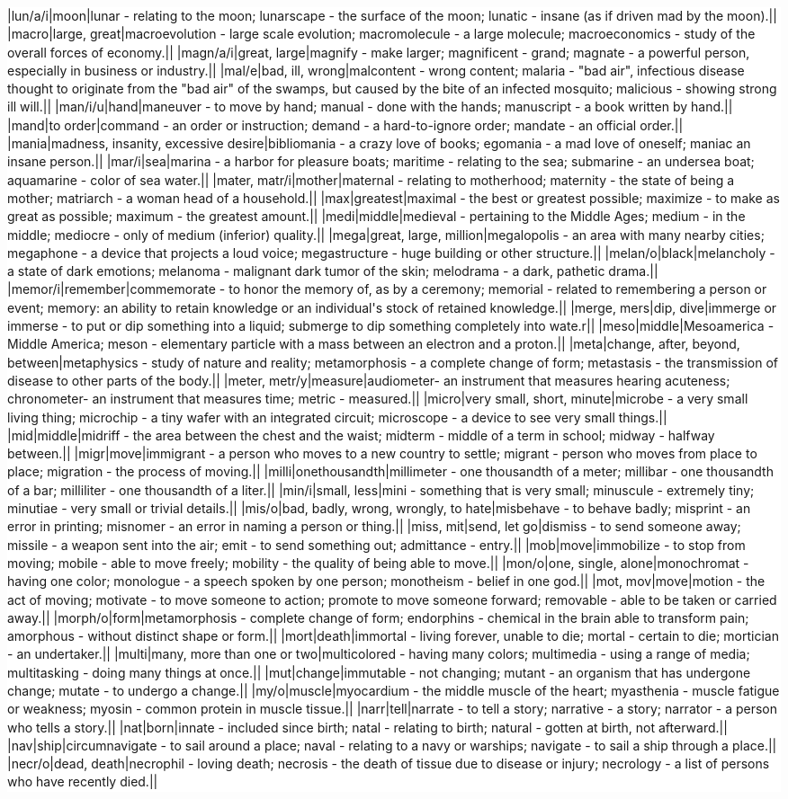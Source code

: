 |lun/a/i|moon|lunar - relating to the moon; lunarscape - the surface of the moon; lunatic - insane (as if driven mad by the moon).||
|macro|large, great|macroevolution - large scale evolution; macromolecule - a large molecule; macroeconomics - study of the overall forces of economy.||
|magn/a/i|great, large|magnify - make larger; magnificent - grand; magnate - a powerful person, especially in business or industry.||
|mal/e|bad, ill, wrong|malcontent - wrong content; malaria - "bad air", infectious disease thought to originate from the "bad air" of the swamps, but caused by the bite of an infected mosquito; malicious - showing strong ill will.||
|man/i/u|hand|maneuver - to move by hand; manual - done with the hands; manuscript - a book written by hand.||
|mand|to order|command - an order or instruction; demand - a hard-to-ignore order; mandate - an official order.||
|mania|madness, insanity,  excessive desire|bibliomania - a crazy love of books; egomania - a mad love of oneself; maniac an insane person.||
|mar/i|sea|marina - a harbor for pleasure boats; maritime - relating to the sea; submarine - an undersea boat; aquamarine - color of sea water.||
|mater,  matr/i|mother|maternal - relating to motherhood; maternity - the state of being a mother; matriarch - a woman head of a household.||
|max|greatest|maximal - the best or greatest possible; maximize - to make as great as possible; maximum - the greatest amount.||
|medi|middle|medieval - pertaining to the Middle Ages; medium - in the middle; mediocre - only of medium (inferior) quality.||
|mega|great, large, million|megalopolis - an area with many nearby cities; megaphone - a device that projects a loud voice; megastructure - huge building or other structure.||
|melan/o|black|melancholy - a state of dark emotions; melanoma - malignant dark tumor of the skin; melodrama - a dark, pathetic drama.||
|memor/i|remember|commemorate - to honor the memory of, as by a ceremony; memorial - related to remembering a person or event; memory: an ability to retain knowledge or an individual's stock of retained knowledge.||
|merge,  mers|dip, dive|immerge or immerse - to put or dip something into a liquid; submerge to dip something completely into wate.r||
|meso|middle|Mesoamerica - Middle America; meson - elementary particle with a mass between an electron and a proton.||
|meta|change, after, beyond, between|metaphysics - study of nature and reality; metamorphosis - a complete change of form; metastasis - the transmission of disease to other parts of the body.||
|meter,  metr/y|measure|audiometer- an instrument that measures hearing acuteness; chronometer- an instrument that measures time; metric - measured.||
|micro|very small, short, minute|microbe - a very small living thing; microchip - a tiny wafer with an integrated circuit; microscope - a device to see very small things.||
|mid|middle|midriff - the area between the chest and the waist; midterm - middle of a term in school; midway - halfway between.||
|migr|move|immigrant - a person who moves to a new country to settle; migrant - person who moves from place to place; migration - the process of moving.||
|milli|onethousandth|millimeter - one thousandth of a meter; millibar - one thousandth of a bar; milliliter - one thousandth of a liter.||
|min/i|small, less|mini - something that is very small; minuscule - extremely tiny; minutiae - very small or trivial details.||
|mis/o|bad, badly, wrong, wrongly,  to hate|misbehave - to behave badly; misprint - an error in printing; misnomer - an error in naming a person or thing.||
|miss, mit|send, let go|dismiss - to send someone away; missile - a weapon sent into the air; emit - to send something out; admittance - entry.||
|mob|move|immobilize - to stop from moving; mobile - able to move freely; mobility - the quality of being able to move.||
|mon/o|one, single, alone|monochromat - having one color; monologue - a speech spoken by one person; monotheism - belief in one god.||
|mot, mov|move|motion - the act of moving; motivate - to move someone to action; promote to move someone forward; removable - able to be taken or carried away.||
|morph/o|form|metamorphosis - complete change of form; endorphins - chemical in the brain able to transform pain; amorphous - without distinct shape or form.||
|mort|death|immortal - living forever, unable to die; mortal - certain to die; mortician - an undertaker.||
|multi|many, more than one or two|multicolored - having many colors; multimedia - using a range of media; multitasking - doing many things at once.||
|mut|change|immutable - not changing; mutant - an organism that has undergone change; mutate - to undergo a change.||
|my/o|muscle|myocardium - the middle muscle of the heart; myasthenia - muscle fatigue or weakness; myosin - common protein in muscle tissue.||
|narr|tell|narrate - to tell a story; narrative - a story; narrator - a person who tells a story.||
|nat|born|innate - included since birth; natal - relating to birth; natural - gotten at birth, not afterward.||
|nav|ship|circumnavigate - to sail around a place; naval - relating to a navy or warships; navigate - to sail a ship through a place.||
|necr/o|dead, death|necrophil - loving death; necrosis - the death of tissue due to disease or injury; necrology - a list of persons who have recently died.||